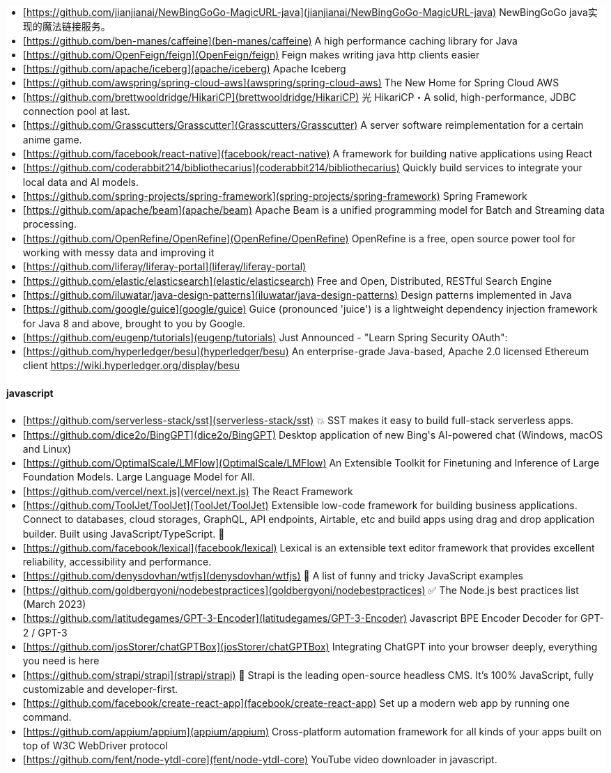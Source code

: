 * [https://github.com/jianjianai/NewBingGoGo-MagicURL-java](jianjianai/NewBingGoGo-MagicURL-java) NewBingGoGo java实现的魔法链接服务。
* [https://github.com/ben-manes/caffeine](ben-manes/caffeine) A high performance caching library for Java
* [https://github.com/OpenFeign/feign](OpenFeign/feign) Feign makes writing java http clients easier
* [https://github.com/apache/iceberg](apache/iceberg) Apache Iceberg
* [https://github.com/awspring/spring-cloud-aws](awspring/spring-cloud-aws) The New Home for Spring Cloud AWS
* [https://github.com/brettwooldridge/HikariCP](brettwooldridge/HikariCP) 光 HikariCP・A solid, high-performance, JDBC connection pool at last.
* [https://github.com/Grasscutters/Grasscutter](Grasscutters/Grasscutter) A server software reimplementation for a certain anime game.
* [https://github.com/facebook/react-native](facebook/react-native) A framework for building native applications using React
* [https://github.com/coderabbit214/bibliothecarius](coderabbit214/bibliothecarius) Quickly build services to integrate your local data and AI models.
* [https://github.com/spring-projects/spring-framework](spring-projects/spring-framework) Spring Framework
* [https://github.com/apache/beam](apache/beam) Apache Beam is a unified programming model for Batch and Streaming data processing.
* [https://github.com/OpenRefine/OpenRefine](OpenRefine/OpenRefine) OpenRefine is a free, open source power tool for working with messy data and improving it
* [https://github.com/liferay/liferay-portal](liferay/liferay-portal)
* [https://github.com/elastic/elasticsearch](elastic/elasticsearch) Free and Open, Distributed, RESTful Search Engine
* [https://github.com/iluwatar/java-design-patterns](iluwatar/java-design-patterns) Design patterns implemented in Java
* [https://github.com/google/guice](google/guice) Guice (pronounced 'juice') is a lightweight dependency injection framework for Java 8 and above, brought to you by Google.
* [https://github.com/eugenp/tutorials](eugenp/tutorials) Just Announced - "Learn Spring Security OAuth":
* [https://github.com/hyperledger/besu](hyperledger/besu) An enterprise-grade Java-based, Apache 2.0 licensed Ethereum client https://wiki.hyperledger.org/display/besu

#### javascript
* [https://github.com/serverless-stack/sst](serverless-stack/sst) 💥 SST makes it easy to build full-stack serverless apps.
* [https://github.com/dice2o/BingGPT](dice2o/BingGPT) Desktop application of new Bing's AI-powered chat (Windows, macOS and Linux)
* [https://github.com/OptimalScale/LMFlow](OptimalScale/LMFlow) An Extensible Toolkit for Finetuning and Inference of Large Foundation Models. Large Language Model for All.
* [https://github.com/vercel/next.js](vercel/next.js) The React Framework
* [https://github.com/ToolJet/ToolJet](ToolJet/ToolJet) Extensible low-code framework for building business applications. Connect to databases, cloud storages, GraphQL, API endpoints, Airtable, etc and build apps using drag and drop application builder. Built using JavaScript/TypeScript. 🚀
* [https://github.com/facebook/lexical](facebook/lexical) Lexical is an extensible text editor framework that provides excellent reliability, accessibility and performance.
* [https://github.com/denysdovhan/wtfjs](denysdovhan/wtfjs) 🤪 A list of funny and tricky JavaScript examples
* [https://github.com/goldbergyoni/nodebestpractices](goldbergyoni/nodebestpractices) ✅ The Node.js best practices list (March 2023)
* [https://github.com/latitudegames/GPT-3-Encoder](latitudegames/GPT-3-Encoder) Javascript BPE Encoder Decoder for GPT-2 / GPT-3
* [https://github.com/josStorer/chatGPTBox](josStorer/chatGPTBox) Integrating ChatGPT into your browser deeply, everything you need is here
* [https://github.com/strapi/strapi](strapi/strapi) 🚀 Strapi is the leading open-source headless CMS. It’s 100% JavaScript, fully customizable and developer-first.
* [https://github.com/facebook/create-react-app](facebook/create-react-app) Set up a modern web app by running one command.
* [https://github.com/appium/appium](appium/appium) Cross-platform automation framework for all kinds of your apps built on top of W3C WebDriver protocol
* [https://github.com/fent/node-ytdl-core](fent/node-ytdl-core) YouTube video downloader in javascript.